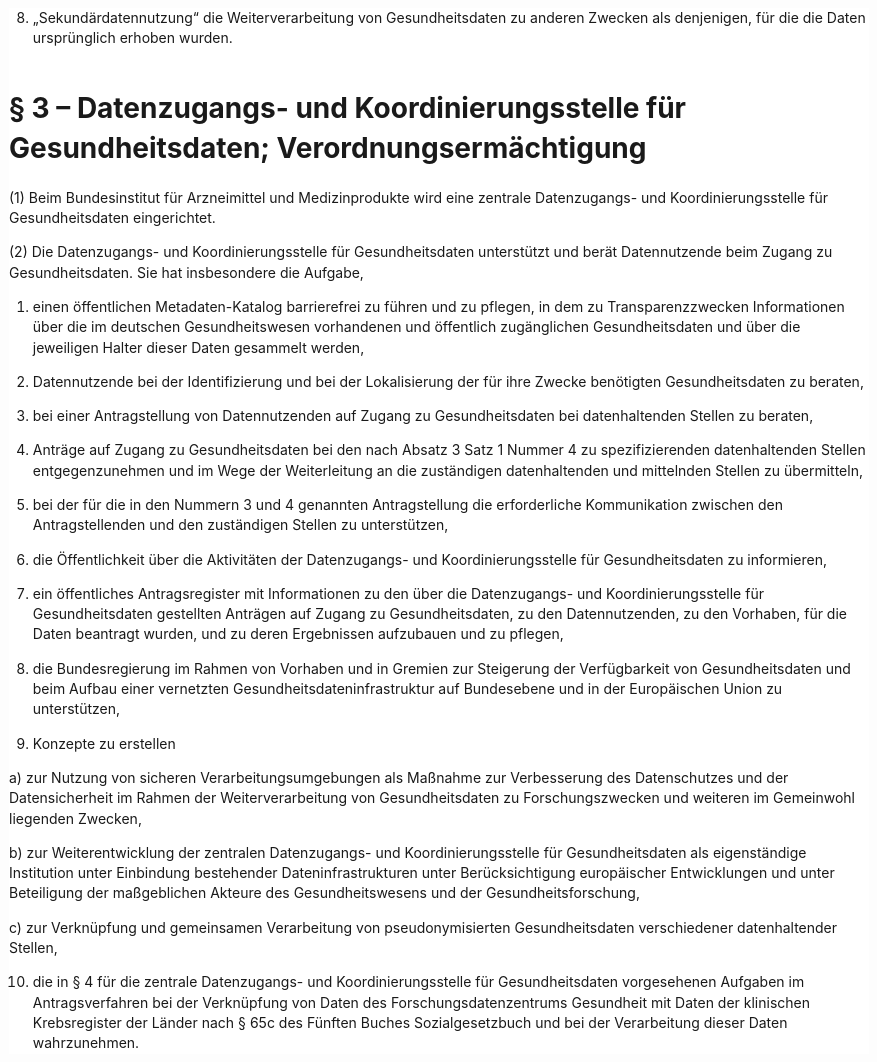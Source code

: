 8. „Sekundärdatennutzung“ die Weiterverarbeitung von Gesundheitsdaten zu anderen Zwecken als denjenigen, für die die Daten ursprünglich erhoben wurden.

# § 3 – Datenzugangs- und Koordinierungsstelle für Gesundheitsdaten; Verordnungsermächtigung

(1) Beim Bundesinstitut für Arzneimittel und Medizinprodukte wird eine zentrale Datenzugangs- und Koordinierungsstelle für Gesundheitsdaten eingerichtet.

(2) Die Datenzugangs- und Koordinierungsstelle für Gesundheitsdaten unterstützt und berät Datennutzende beim Zugang zu Gesundheitsdaten. Sie hat insbesondere die Aufgabe,

1. einen öffentlichen Metadaten-Katalog barrierefrei zu führen und zu pflegen, in dem zu Transparenzzwecken Informationen über die im deutschen Gesundheitswesen vorhandenen und öffentlich zugänglichen Gesundheitsdaten und über die jeweiligen Halter dieser Daten gesammelt werden,

2. Datennutzende bei der Identifizierung und bei der Lokalisierung der für ihre Zwecke benötigten Gesundheitsdaten zu beraten,

3. bei einer Antragstellung von Datennutzenden auf Zugang zu Gesundheitsdaten bei datenhaltenden Stellen zu beraten,

4. Anträge auf Zugang zu Gesundheitsdaten bei den nach Absatz 3 Satz 1 Nummer 4 zu spezifizierenden datenhaltenden Stellen entgegenzunehmen und im Wege der Weiterleitung an die zuständigen datenhaltenden und mittelnden Stellen zu übermitteln,

5. bei der für die in den Nummern 3 und 4 genannten Antragstellung die erforderliche Kommunikation zwischen den Antragstellenden und den zuständigen Stellen zu unterstützen,

6. die Öffentlichkeit über die Aktivitäten der Datenzugangs- und Koordinierungsstelle für Gesundheitsdaten zu informieren,

7. ein öffentliches Antragsregister mit Informationen zu den über die Datenzugangs- und Koordinierungsstelle für Gesundheitsdaten gestellten Anträgen auf Zugang zu Gesundheitsdaten, zu den Datennutzenden, zu den Vorhaben, für die Daten beantragt wurden, und zu deren Ergebnissen aufzubauen und zu pflegen,

8. die Bundesregierung im Rahmen von Vorhaben und in Gremien zur Steigerung der Verfügbarkeit von Gesundheitsdaten und beim Aufbau einer vernetzten Gesundheitsdateninfrastruktur auf Bundesebene und in der Europäischen Union zu unterstützen,

9. Konzepte zu erstellen

a) zur Nutzung von sicheren Verarbeitungsumgebungen als Maßnahme zur Verbesserung des Datenschutzes und der Datensicherheit im Rahmen der Weiterverarbeitung von Gesundheitsdaten zu Forschungszwecken und weiteren im Gemeinwohl liegenden Zwecken,

b) zur Weiterentwicklung der zentralen Datenzugangs- und Koordinierungsstelle für Gesundheitsdaten als eigenständige Institution unter Einbindung bestehender Dateninfrastrukturen unter Berücksichtigung europäischer Entwicklungen und unter Beteiligung der maßgeblichen Akteure des Gesundheitswesens und der Gesundheitsforschung,

c) zur Verknüpfung und gemeinsamen Verarbeitung von pseudonymisierten Gesundheitsdaten verschiedener datenhaltender Stellen,

10. die in § 4 für die zentrale Datenzugangs- und Koordinierungsstelle für Gesundheitsdaten vorgesehenen Aufgaben im Antragsverfahren bei der Verknüpfung von Daten des Forschungsdatenzentrums Gesundheit mit Daten der klinischen Krebsregister der Länder nach § 65c des Fünften Buches Sozialgesetzbuch und bei der Verarbeitung dieser Daten wahrzunehmen.
